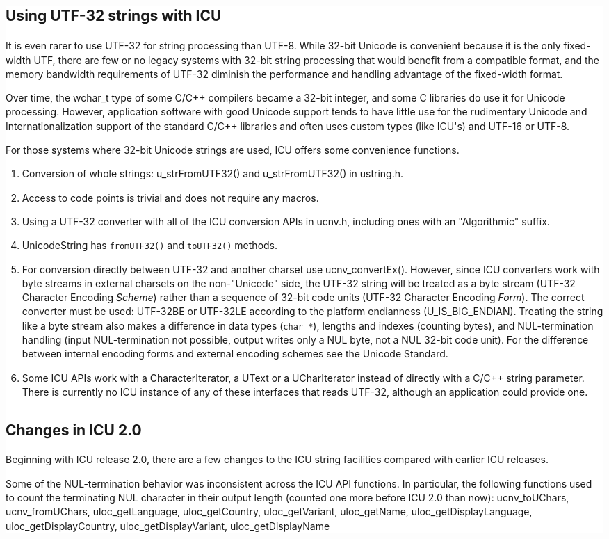 ## Using UTF-32 strings with ICU

It is even rarer to use UTF-32 for string processing than UTF-8. While 32-bit
Unicode is convenient because it is the only fixed-width UTF, there are few or
no legacy systems with 32-bit string processing that would benefit from a
compatible format, and the memory bandwidth requirements of UTF-32 diminish the
performance and handling advantage of the fixed-width format.

Over time, the wchar_t type of some C/C++ compilers became a 32-bit integer, and
some C libraries do use it for Unicode processing. However, application software
with good Unicode support tends to have little use for the rudimentary Unicode
and Internationalization support of the standard C/C++ libraries and often uses
custom types (like ICU's) and UTF-16 or UTF-8.

For those systems where 32-bit Unicode strings are used, ICU offers some
convenience functions.

1.  Conversion of whole strings: u_strFromUTF32() and u_strFromUTF32() in
    ustring.h.

2.  Access to code points is trivial and does not require any macros.

3.  Using a UTF-32 converter with all of the ICU conversion APIs in ucnv.h,
    including ones with an "Algorithmic" suffix.

4.  UnicodeString has `fromUTF32()` and `toUTF32()` methods.

5.  For conversion directly between UTF-32 and another charset use
    ucnv_convertEx(). However, since ICU converters work with byte streams in
    external charsets on the non-"Unicode" side, the UTF-32 string will be
    treated as a byte stream (UTF-32 Character Encoding *Scheme*) rather than a
    sequence of 32-bit code units (UTF-32 Character Encoding *Form*). The
    correct converter must be used: UTF-32BE or UTF-32LE according to the
    platform endianness (U_IS_BIG_ENDIAN). Treating the string like a byte
    stream also makes a difference in data types (`char *`), lengths and indexes
    (counting bytes), and NUL-termination handling (input NUL-termination not
    possible, output writes only a NUL byte, not a NUL 32-bit code unit). For
    the difference between internal encoding forms and external encoding schemes
    see the Unicode Standard.

6.  Some ICU APIs work with a CharacterIterator, a UText or a UCharIterator
    instead of directly with a C/C++ string parameter. There is currently no ICU
    instance of any of these interfaces that reads UTF-32, although an
    application could provide one.

## Changes in ICU 2.0

Beginning with ICU release 2.0, there are a few changes to the ICU string
facilities compared with earlier ICU releases.

Some of the NUL-termination behavior was inconsistent across the ICU API
functions. In particular, the following functions used to count the terminating
NUL character in their output length (counted one more before ICU 2.0 than now):
ucnv_toUChars, ucnv_fromUChars, uloc_getLanguage, uloc_getCountry,
uloc_getVariant, uloc_getName, uloc_getDisplayLanguage, uloc_getDisplayCountry,
uloc_getDisplayVariant, uloc_getDisplayName
